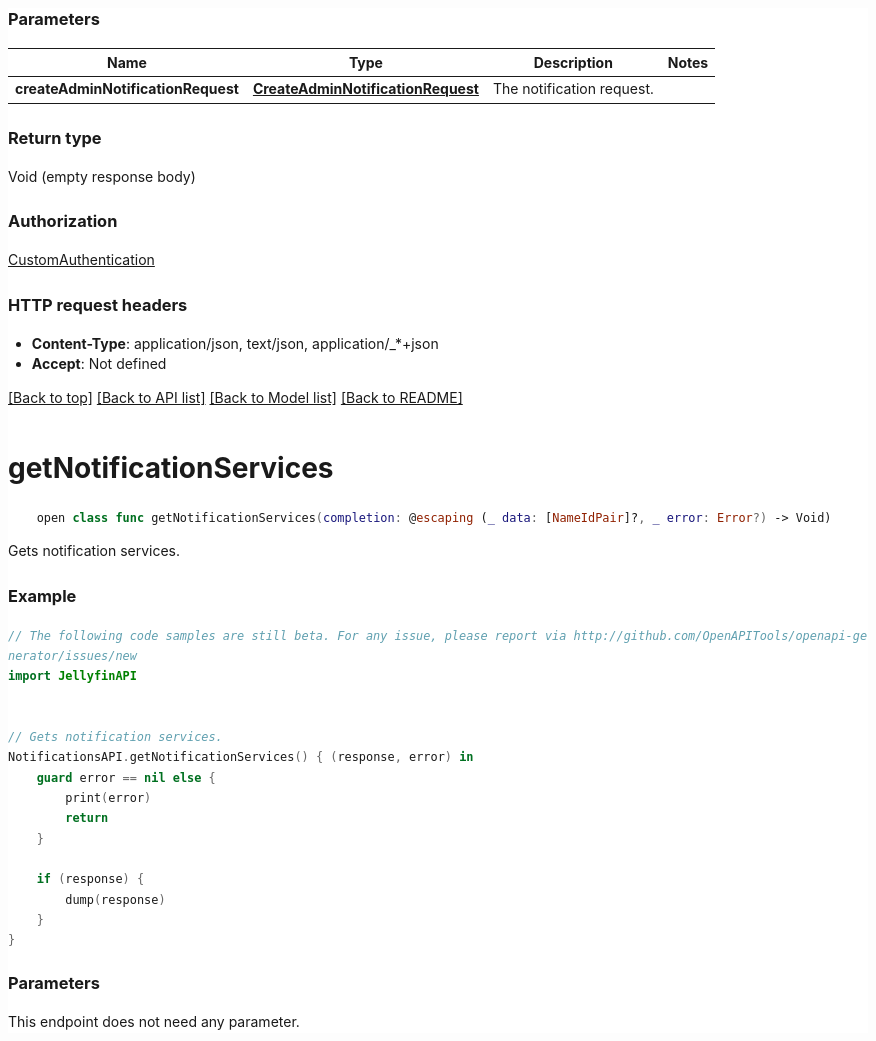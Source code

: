 ### Parameters

Name | Type | Description  | Notes
------------- | ------------- | ------------- | -------------
 **createAdminNotificationRequest** | [**CreateAdminNotificationRequest**](CreateAdminNotificationRequest.md) | The notification request. | 

### Return type

Void (empty response body)

### Authorization

[CustomAuthentication](../README.md#CustomAuthentication)

### HTTP request headers

 - **Content-Type**: application/json, text/json, application/_*+json
 - **Accept**: Not defined

[[Back to top]](#) [[Back to API list]](../README.md#documentation-for-api-endpoints) [[Back to Model list]](../README.md#documentation-for-models) [[Back to README]](../README.md)

# **getNotificationServices**
```swift
    open class func getNotificationServices(completion: @escaping (_ data: [NameIdPair]?, _ error: Error?) -> Void)
```

Gets notification services.

### Example
```swift
// The following code samples are still beta. For any issue, please report via http://github.com/OpenAPITools/openapi-generator/issues/new
import JellyfinAPI


// Gets notification services.
NotificationsAPI.getNotificationServices() { (response, error) in
    guard error == nil else {
        print(error)
        return
    }

    if (response) {
        dump(response)
    }
}
```

### Parameters
This endpoint does not need any parameter.
